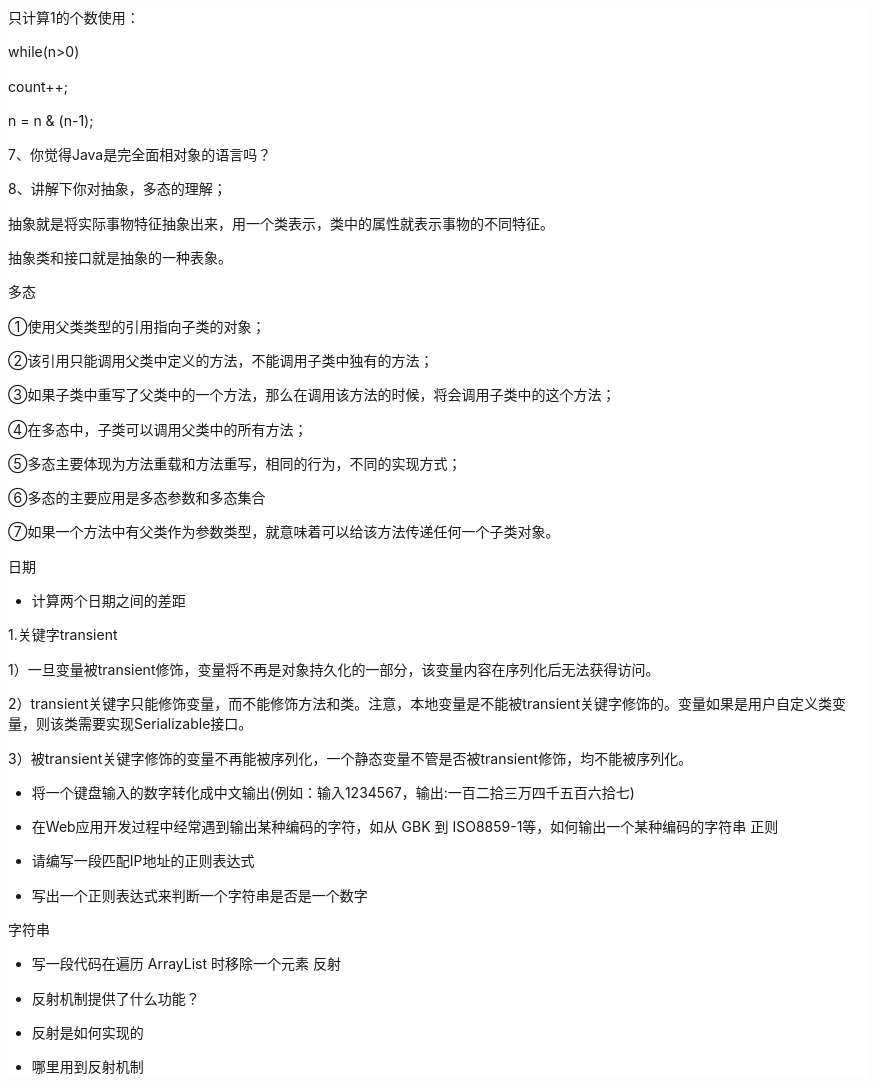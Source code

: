 只计算1的个数使用：

while(n>0)

count++;

n = n & (n-1);

7、你觉得Java是完全面相对象的语言吗？

8、讲解下你对抽象，多态的理解；

抽象就是将实际事物特征抽象出来，用一个类表示，类中的属性就表示事物的不同特征。

抽象类和接口就是抽象的一种表象。

多态

①使用父类类型的引用指向子类的对象；

②该引用只能调用父类中定义的方法，不能调用子类中独有的方法；

③如果子类中重写了父类中的一个方法，那么在调用该方法的时候，将会调用子类中的这个方法；

④在多态中，子类可以调用父类中的所有方法；

⑤多态主要体现为方法重载和方法重写，相同的行为，不同的实现方式；

⑥多态的主要应用是多态参数和多态集合

⑦如果一个方法中有父类作为参数类型，就意味着可以给该方法传递任何一个子类对象。

日期

*   计算两个日期之间的差距

1.关键字transient

1）一旦变量被transient修饰，变量将不再是对象持久化的一部分，该变量内容在序列化后无法获得访问。

2）transient关键字只能修饰变量，而不能修饰方法和类。注意，本地变量是不能被transient关键字修饰的。变量如果是用户自定义类变量，则该类需要实现Serializable接口。

3）被transient关键字修饰的变量不再能被序列化，一个静态变量不管是否被transient修饰，均不能被序列化。



*   将一个键盘输入的数字转化成中文输出(例如：输入1234567，输出:一百二拾三万四千五百六拾七)

*   在Web应用开发过程中经常遇到输出某种编码的字符，如从 GBK 到 ISO8859-1等，如何输出一个某种编码的字符串
正则

*   请编写一段匹配IP地址的正则表达式

*   写出一个正则表达式来判断一个字符串是否是一个数字

字符串

*   写一段代码在遍历 ArrayList 时移除一个元素
反射

*   反射机制提供了什么功能？

*   反射是如何实现的

*   哪里用到反射机制
